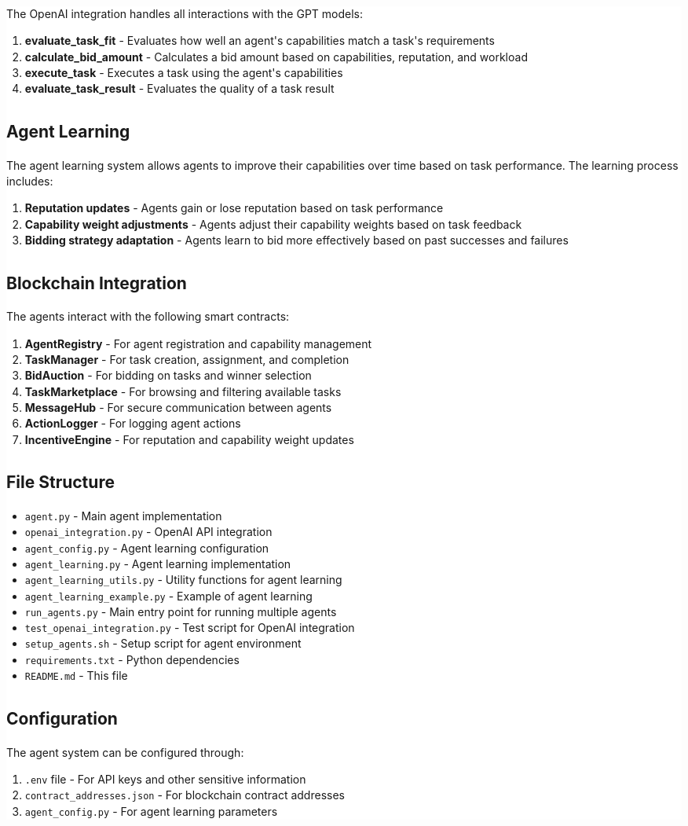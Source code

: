 The OpenAI integration handles all interactions with the GPT models:

1. **evaluate_task_fit** - Evaluates how well an agent's capabilities match a task's requirements
2. **calculate_bid_amount** - Calculates a bid amount based on capabilities, reputation, and workload
3. **execute_task** - Executes a task using the agent's capabilities
4. **evaluate_task_result** - Evaluates the quality of a task result

## Agent Learning

The agent learning system allows agents to improve their capabilities over time based on task performance. The learning process includes:

1. **Reputation updates** - Agents gain or lose reputation based on task performance
2. **Capability weight adjustments** - Agents adjust their capability weights based on task feedback
3. **Bidding strategy adaptation** - Agents learn to bid more effectively based on past successes and failures

## Blockchain Integration

The agents interact with the following smart contracts:

1. **AgentRegistry** - For agent registration and capability management
2. **TaskManager** - For task creation, assignment, and completion
3. **BidAuction** - For bidding on tasks and winner selection
4. **TaskMarketplace** - For browsing and filtering available tasks
5. **MessageHub** - For secure communication between agents
6. **ActionLogger** - For logging agent actions
7. **IncentiveEngine** - For reputation and capability weight updates

## File Structure

- `agent.py` - Main agent implementation
- `openai_integration.py` - OpenAI API integration
- `agent_config.py` - Agent learning configuration
- `agent_learning.py` - Agent learning implementation
- `agent_learning_utils.py` - Utility functions for agent learning
- `agent_learning_example.py` - Example of agent learning
- `run_agents.py` - Main entry point for running multiple agents
- `test_openai_integration.py` - Test script for OpenAI integration
- `setup_agents.sh` - Setup script for agent environment
- `requirements.txt` - Python dependencies
- `README.md` - This file

## Configuration

The agent system can be configured through:

1. `.env` file - For API keys and other sensitive information
2. `contract_addresses.json` - For blockchain contract addresses
3. `agent_config.py` - For agent learning parameters
